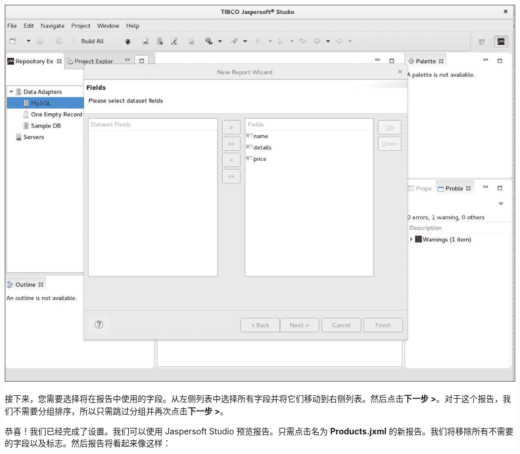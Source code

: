 ![创建产品报告](img/image00306.jpeg)

接下来，您需要选择将在报告中使用的字段。从左侧列表中选择所有字段并将它们移动到右侧列表。然后点击**下一步 >**。对于这个报告，我们不需要分组排序，所以只需跳过分组并再次点击**下一步 >**。

恭喜！我们已经完成了设置。我们可以使用 Jaspersoft Studio 预览报告。只需点击名为 **Products.jxml** 的新报告。我们将移除所有不需要的字段以及标志。然后报告将看起来像这样：
